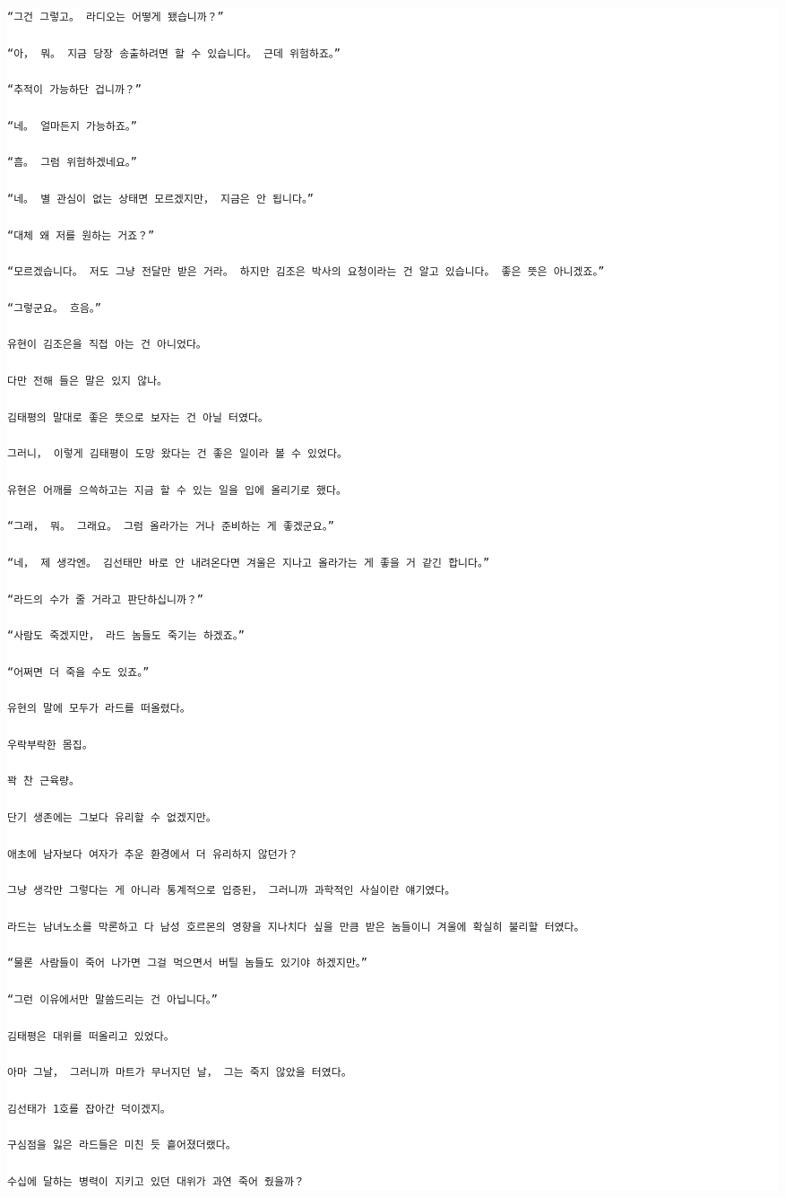	“그건 그렇고。 라디오는 어떻게 됐습니까？”

	“아， 뭐。 지금 당장 송출하려면 할 수 있습니다。 근데 위험하죠。”

	“추적이 가능하단 겁니까？”

	“네。 얼마든지 가능하죠。”

	“흠。 그럼 위험하겠네요。”

	“네。 별 관심이 없는 상태면 모르겠지만， 지금은 안 됩니다。”

	“대체 왜 저를 원하는 거죠？”

	“모르겠습니다。 저도 그냥 전달만 받은 거라。 하지만 김조은 박사의 요청이라는 건 알고 있습니다。 좋은 뜻은 아니겠죠。”

	“그렇군요。 흐음。”

	유현이 김조은을 직접 아는 건 아니었다。

	다만 전해 들은 말은 있지 않나。

	김태평의 말대로 좋은 뜻으로 보자는 건 아닐 터였다。

	그러니， 이렇게 김태평이 도망 왔다는 건 좋은 일이라 볼 수 있었다。

	유현은 어깨를 으쓱하고는 지금 할 수 있는 일을 입에 올리기로 했다。

	“그래， 뭐。 그래요。 그럼 올라가는 거나 준비하는 게 좋겠군요。”

	“네， 제 생각엔。 김선태만 바로 안 내려온다면 겨울은 지나고 올라가는 게 좋을 거 같긴 합니다。”

	“라드의 수가 줄 거라고 판단하십니까？”

	“사람도 죽겠지만， 라드 놈들도 죽기는 하겠죠。”

	“어쩌면 더 죽을 수도 있죠。”

	유현의 말에 모두가 라드를 떠올렸다。

	우락부락한 몸집。

	꽉 찬 근육량。

	단기 생존에는 그보다 유리할 수 없겠지만。

	애초에 남자보다 여자가 추운 환경에서 더 유리하지 않던가？

	그냥 생각만 그렇다는 게 아니라 통계적으로 입증된， 그러니까 과학적인 사실이란 얘기였다。

	라드는 남녀노소를 막론하고 다 남성 호르몬의 영향을 지나치다 싶을 만큼 받은 놈들이니 겨울에 확실히 불리할 터였다。

	“물론 사람들이 죽어 나가면 그걸 먹으면서 버틸 놈들도 있기야 하겠지만。”

	“그런 이유에서만 말씀드리는 건 아닙니다。”

	김태평은 대위를 떠올리고 있었다。

	아마 그날， 그러니까 마트가 무너지던 날， 그는 죽지 않았을 터였다。

	김선태가 1호를 잡아간 덕이겠지。

	구심점을 잃은 라드들은 미친 듯 흩어졌더랬다。

	수십에 달하는 병력이 지키고 있던 대위가 과연 죽어 줬을까？
